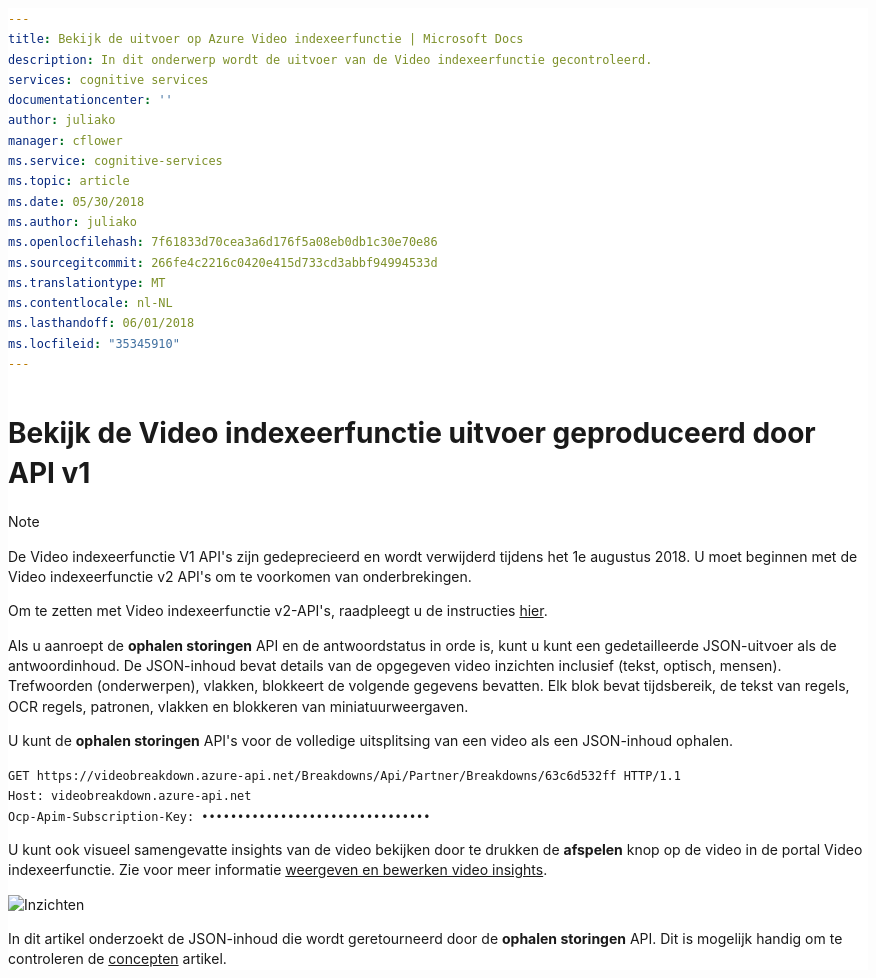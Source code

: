 ```yaml
---
title: Bekijk de uitvoer op Azure Video indexeerfunctie | Microsoft Docs
description: In dit onderwerp wordt de uitvoer van de Video indexeerfunctie gecontroleerd.
services: cognitive services
documentationcenter: ''
author: juliako
manager: cflower
ms.service: cognitive-services
ms.topic: article
ms.date: 05/30/2018
ms.author: juliako
ms.openlocfilehash: 7f61833d70cea3a6d176f5a08eb0db1c30e70e86
ms.sourcegitcommit: 266fe4c2216c0420e415d733cd3abbf94994533d
ms.translationtype: MT
ms.contentlocale: nl-NL
ms.lasthandoff: 06/01/2018
ms.locfileid: "35345910"
---
```

# <a name="examine-the-video-indexer-output-produced-by-v1-api"></a>Bekijk de Video indexeerfunctie uitvoer geproduceerd door API v1

> [!Note]
> De Video indexeerfunctie V1 API's zijn gedeprecieerd en wordt verwijderd tijdens het 1e augustus 2018. U moet beginnen met de Video indexeerfunctie v2 API's om te voorkomen van onderbrekingen.
>
> Om te zetten met Video indexeerfunctie v2-API's, raadpleegt u de instructies [hier](https://api-portal.videoindexer.ai/). 

Als u aanroept de **ophalen storingen** API en de antwoordstatus in orde is, kunt u kunt een gedetailleerde JSON-uitvoer als de antwoordinhoud. De JSON-inhoud bevat details van de opgegeven video inzichten inclusief (tekst, optisch, mensen). Trefwoorden (onderwerpen), vlakken, blokkeert de volgende gegevens bevatten. Elk blok bevat tijdsbereik, de tekst van regels, OCR regels, patronen, vlakken en blokkeren van miniatuurweergaven.

U kunt de **ophalen storingen** API's voor de volledige uitsplitsing van een video als een JSON-inhoud ophalen.  
 
    GET https://videobreakdown.azure-api.net/Breakdowns/Api/Partner/Breakdowns/63c6d532ff HTTP/1.1
    Host: videobreakdown.azure-api.net
    Ocp-Apim-Subscription-Key: ••••••••••••••••••••••••••••••••
    
U kunt ook visueel samengevatte insights van de video bekijken door te drukken de **afspelen** knop op de video in de portal Video indexeerfunctie. Zie voor meer informatie [weergeven en bewerken video insights](video-indexer-view-edit.md).

![Inzichten](./media/video-indexer-output-json/video-indexer-summarized-insights.png)

In dit artikel onderzoekt de JSON-inhoud die wordt geretourneerd door de **ophalen storingen** API. Dit is mogelijk handig om te controleren de [concepten](video-indexer-concepts.md) artikel.
